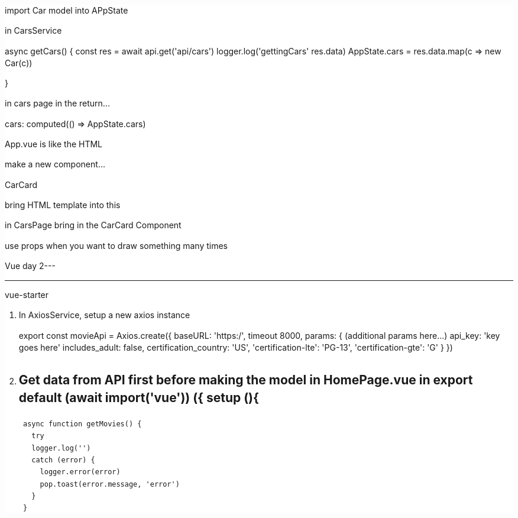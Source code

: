 import Car model into APpState


in CarsService 

async getCars() {
  const res = await api.get('api/cars')
  logger.log('gettingCars' res.data)
  AppState.cars = res.data.map(c => new Car(c))

}


in cars page in the return...

cars: computed(() => AppState.cars)



App.vue is like the HTML

make a new component...

CarCard

bring HTML template into this

in CarsPage bring in the CarCard Component 


use props when you want to draw something many times

Vue day 2---

---------------------------------------------------- 
vue-starter

1. 
    In AxiosService, setup a new axios instance

    export const movieApi = Axios.create({
      baseURL: 'https:/',
      timeout 8000,
      params:
      {
        (additional params here...)
        api_key: 'key goes here'
        includes_adult: false,
        certification_country: 'US',
        'certification-lte': 'PG-13',
        'certification-gte': 'G'
      }
    })


2. 
    Get data from API first before making the model
    in HomePage.vue in export default (await import('vue')) ({
      setup (){
    -------------------------------------------------
        async function getMovies() {
          try
          logger.log('')
          catch (error) {
            logger.error(error)
            pop.toast(error.message, 'error')
          }
        }
